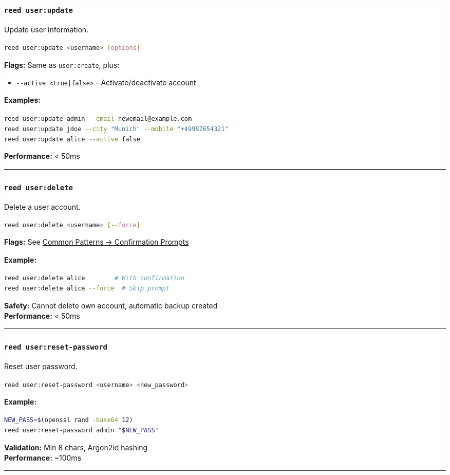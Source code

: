 
### `reed user:update`

Update user information.

```bash
reed user:update <username> [options]
```

**Flags:** Same as `user:create`, plus:
- `--active <true|false>` - Activate/deactivate account

**Examples:**
```bash
reed user:update admin --email newemail@example.com
reed user:update jdoe --city "Munich" --mobile "+49987654321"
reed user:update alice --active false
```

**Performance:** < 50ms

---

### `reed user:delete`

Delete a user account.

```bash
reed user:delete <username> [--force]
```

**Flags:** See [Common Patterns → Confirmation Prompts](common-patterns.md#confirmation-prompts)

**Example:**
```bash
reed user:delete alice        # With confirmation
reed user:delete alice --force  # Skip prompt
```

**Safety:** Cannot delete own account, automatic backup created  
**Performance:** < 50ms

---

### `reed user:reset-password`

Reset user password.

```bash
reed user:reset-password <username> <new_password>
```

**Example:**
```bash
NEW_PASS=$(openssl rand -base64 12)
reed user:reset-password admin "$NEW_PASS"
```

**Validation:** Min 8 chars, Argon2id hashing  
**Performance:** ~100ms

---